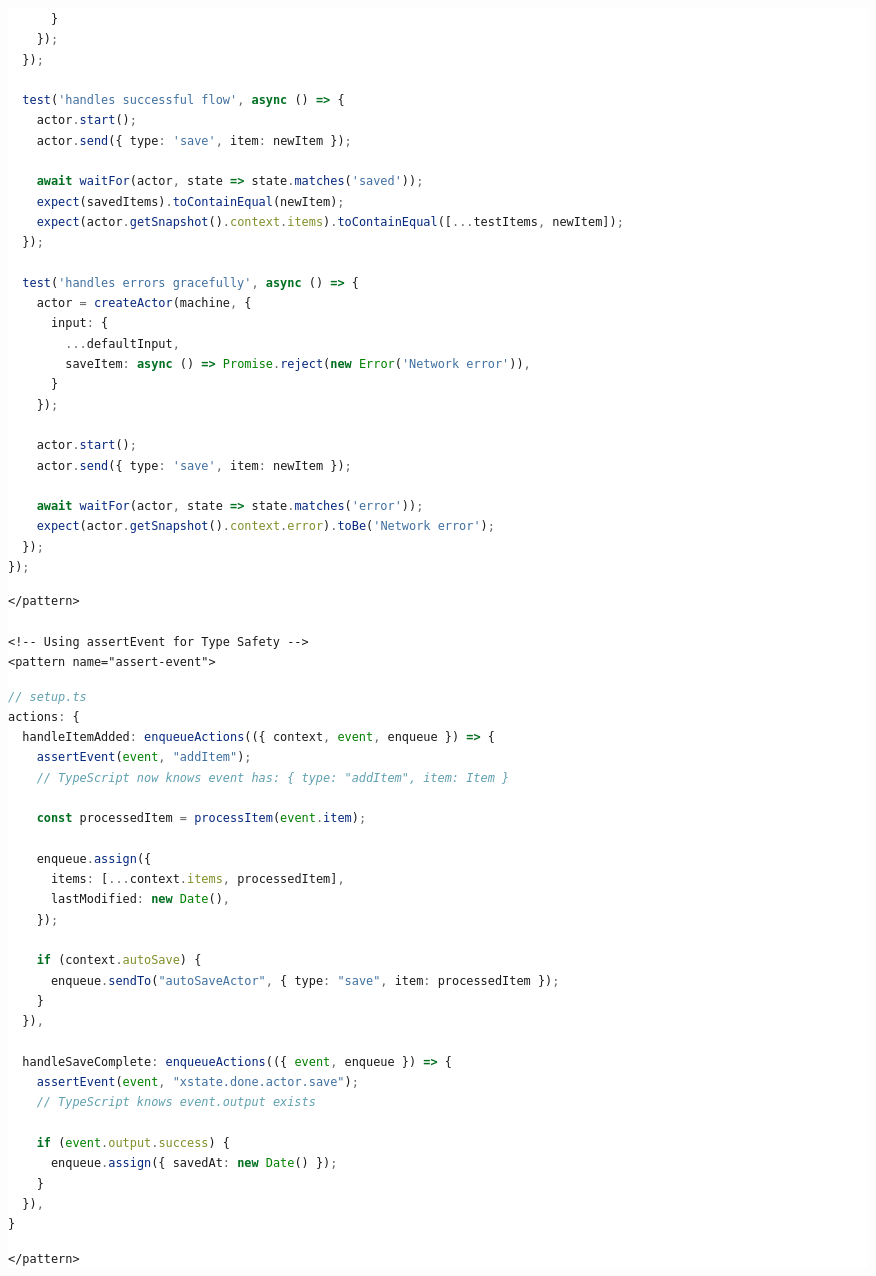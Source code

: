 ```typescript
      }
    });
  });
  
  test('handles successful flow', async () => {
    actor.start();
    actor.send({ type: 'save', item: newItem });
    
    await waitFor(actor, state => state.matches('saved'));
    expect(savedItems).toContainEqual(newItem);
    expect(actor.getSnapshot().context.items).toContainEqual([...testItems, newItem]);
  });
  
  test('handles errors gracefully', async () => {
    actor = createActor(machine, {
      input: {
        ...defaultInput,
        saveItem: async () => Promise.reject(new Error('Network error')),
      }
    });
    
    actor.start();
    actor.send({ type: 'save', item: newItem });
    
    await waitFor(actor, state => state.matches('error'));
    expect(actor.getSnapshot().context.error).toBe('Network error');
  });
});
```
    </pattern>

    <!-- Using assertEvent for Type Safety -->
    <pattern name="assert-event">
```typescript
// setup.ts
actions: {
  handleItemAdded: enqueueActions(({ context, event, enqueue }) => {
    assertEvent(event, "addItem");
    // TypeScript now knows event has: { type: "addItem", item: Item }
    
    const processedItem = processItem(event.item);
    
    enqueue.assign({
      items: [...context.items, processedItem],
      lastModified: new Date(),
    });
    
    if (context.autoSave) {
      enqueue.sendTo("autoSaveActor", { type: "save", item: processedItem });
    }
  }),
  
  handleSaveComplete: enqueueActions(({ event, enqueue }) => {
    assertEvent(event, "xstate.done.actor.save");
    // TypeScript knows event.output exists
    
    if (event.output.success) {
      enqueue.assign({ savedAt: new Date() });
    }
  }),
}
```
    </pattern>
